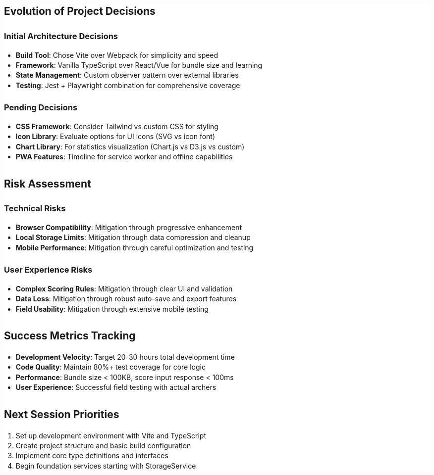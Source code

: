 ## Evolution of Project Decisions

### Initial Architecture Decisions
- **Build Tool**: Chose Vite over Webpack for simplicity and speed
- **Framework**: Vanilla TypeScript over React/Vue for bundle size and learning
- **State Management**: Custom observer pattern over external libraries
- **Testing**: Jest + Playwright combination for comprehensive coverage

### Pending Decisions
- **CSS Framework**: Consider Tailwind vs custom CSS for styling
- **Icon Library**: Evaluate options for UI icons (SVG vs icon font)
- **Chart Library**: For statistics visualization (Chart.js vs D3.js vs custom)
- **PWA Features**: Timeline for service worker and offline capabilities

## Risk Assessment

### Technical Risks
- **Browser Compatibility**: Mitigation through progressive enhancement
- **Local Storage Limits**: Mitigation through data compression and cleanup
- **Mobile Performance**: Mitigation through careful optimization and testing

### User Experience Risks
- **Complex Scoring Rules**: Mitigation through clear UI and validation
- **Data Loss**: Mitigation through robust auto-save and export features
- **Field Usability**: Mitigation through extensive mobile testing

## Success Metrics Tracking
- **Development Velocity**: Target 20-30 hours total development time
- **Code Quality**: Maintain 80%+ test coverage for core logic
- **Performance**: Bundle size < 100KB, score input response < 100ms
- **User Experience**: Successful field testing with actual archers

## Next Session Priorities
1. Set up development environment with Vite and TypeScript
2. Create project structure and basic build configuration
3. Implement core type definitions and interfaces
4. Begin foundation services starting with StorageService

